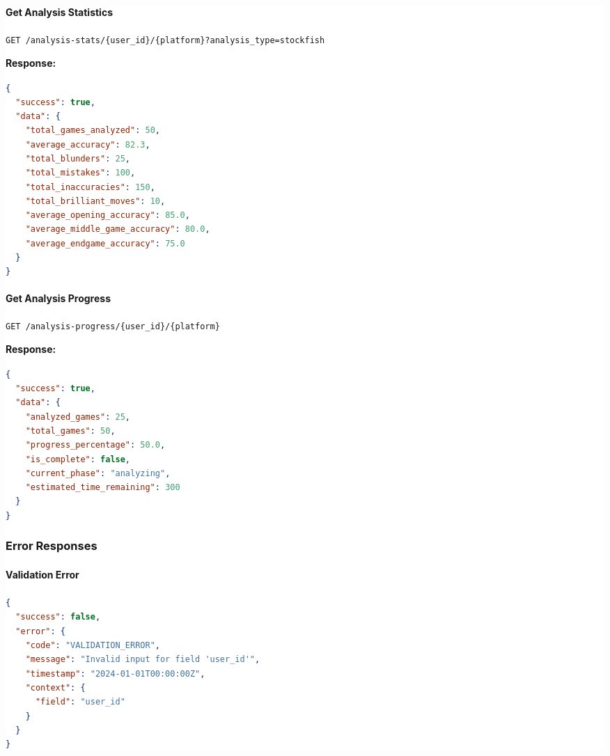```json
```

#### Get Analysis Statistics
```http
GET /analysis-stats/{user_id}/{platform}?analysis_type=stockfish
```

**Response:**
```json
{
  "success": true,
  "data": {
    "total_games_analyzed": 50,
    "average_accuracy": 82.3,
    "total_blunders": 25,
    "total_mistakes": 100,
    "total_inaccuracies": 150,
    "total_brilliant_moves": 10,
    "average_opening_accuracy": 85.0,
    "average_middle_game_accuracy": 80.0,
    "average_endgame_accuracy": 75.0
  }
}
```

#### Get Analysis Progress
```http
GET /analysis-progress/{user_id}/{platform}
```

**Response:**
```json
{
  "success": true,
  "data": {
    "analyzed_games": 25,
    "total_games": 50,
    "progress_percentage": 50.0,
    "is_complete": false,
    "current_phase": "analyzing",
    "estimated_time_remaining": 300
  }
}
```

### Error Responses

#### Validation Error
```json
{
  "success": false,
  "error": {
    "code": "VALIDATION_ERROR",
    "message": "Invalid input for field 'user_id'",
    "timestamp": "2024-01-01T00:00:00Z",
    "context": {
      "field": "user_id"
    }
  }
}
```
